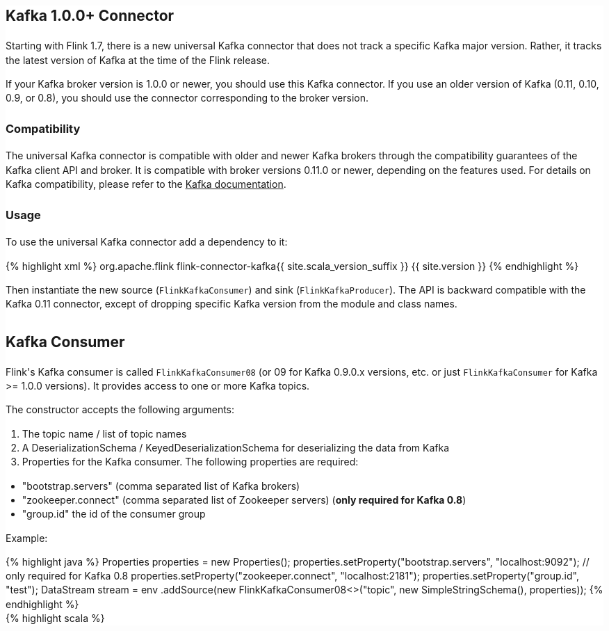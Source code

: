 ## Kafka 1.0.0+ Connector

Starting with Flink 1.7, there is a new universal Kafka connector that does not track a specific Kafka major version.
Rather, it tracks the latest version of Kafka at the time of the Flink release.

If your Kafka broker version is 1.0.0 or newer, you should use this Kafka connector.
If you use an older version of Kafka (0.11, 0.10, 0.9, or 0.8), you should use the connector corresponding to the broker version.

### Compatibility

The universal Kafka connector is compatible with older and newer Kafka brokers through the compatibility guarantees of the Kafka client API and broker.
It is compatible with broker versions 0.11.0 or newer, depending on the features used.
For details on Kafka compatibility, please refer to the [Kafka documentation](https://kafka.apache.org/protocol.html#protocol_compatibility).

### Usage

To use the universal Kafka connector add a dependency to it:

{% highlight xml %}
<dependency>
  <groupId>org.apache.flink</groupId>
  <artifactId>flink-connector-kafka{{ site.scala_version_suffix }}</artifactId>
  <version>{{ site.version }}</version>
</dependency>
{% endhighlight %}

Then instantiate the new source (`FlinkKafkaConsumer`) and sink (`FlinkKafkaProducer`).
The API is backward compatible with the Kafka 0.11 connector,
except of dropping specific Kafka version from the module and class names.

## Kafka Consumer

Flink's Kafka consumer is called `FlinkKafkaConsumer08` (or 09 for Kafka 0.9.0.x versions, etc.
or just `FlinkKafkaConsumer` for Kafka >= 1.0.0 versions). It provides access to one or more Kafka topics.

The constructor accepts the following arguments:

1. The topic name / list of topic names
2. A DeserializationSchema / KeyedDeserializationSchema for deserializing the data from Kafka
3. Properties for the Kafka consumer.
  The following properties are required:
  - "bootstrap.servers" (comma separated list of Kafka brokers)
  - "zookeeper.connect" (comma separated list of Zookeeper servers) (**only required for Kafka 0.8**)
  - "group.id" the id of the consumer group

Example:

<div class="codetabs" markdown="1">
<div data-lang="java" markdown="1">
{% highlight java %}
Properties properties = new Properties();
properties.setProperty("bootstrap.servers", "localhost:9092");
// only required for Kafka 0.8
properties.setProperty("zookeeper.connect", "localhost:2181");
properties.setProperty("group.id", "test");
DataStream<String> stream = env
	.addSource(new FlinkKafkaConsumer08<>("topic", new SimpleStringSchema(), properties));
{% endhighlight %}
</div>
<div data-lang="scala" markdown="1">
{% highlight scala %}